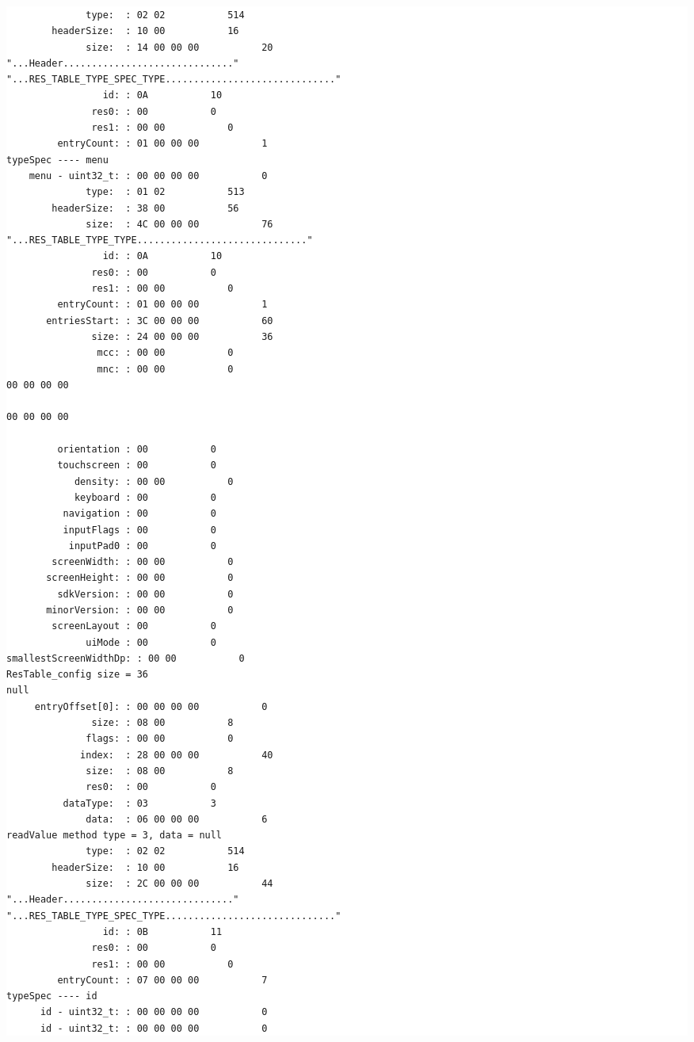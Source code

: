                   type:  : 02 02           514
            headerSize:  : 10 00           16
                  size:  : 14 00 00 00           20
    "...Header.............................."
    "...RES_TABLE_TYPE_SPEC_TYPE.............................."
                     id: : 0A           10
                   res0: : 00           0
                   res1: : 00 00           0
             entryCount: : 01 00 00 00           1
    typeSpec ---- menu
        menu - uint32_t: : 00 00 00 00           0
                  type:  : 01 02           513
            headerSize:  : 38 00           56
                  size:  : 4C 00 00 00           76
    "...RES_TABLE_TYPE_TYPE.............................."
                     id: : 0A           10
                   res0: : 00           0
                   res1: : 00 00           0
             entryCount: : 01 00 00 00           1
           entriesStart: : 3C 00 00 00           60
                   size: : 24 00 00 00           36
                    mcc: : 00 00           0
                    mnc: : 00 00           0
    00 00 00 00

    00 00 00 00

             orientation : 00           0
             touchscreen : 00           0
                density: : 00 00           0
                keyboard : 00           0
              navigation : 00           0
              inputFlags : 00           0
               inputPad0 : 00           0
            screenWidth: : 00 00           0
           screenHeight: : 00 00           0
             sdkVersion: : 00 00           0
           minorVersion: : 00 00           0
            screenLayout : 00           0
                  uiMode : 00           0
    smallestScreenWidthDp: : 00 00           0
    ResTable_config size = 36
    null
         entryOffset[0]: : 00 00 00 00           0
                   size: : 08 00           8
                  flags: : 00 00           0
                 index:  : 28 00 00 00           40
                  size:  : 08 00           8
                  res0:  : 00           0
              dataType:  : 03           3
                  data:  : 06 00 00 00           6
    readValue method type = 3, data = null
                  type:  : 02 02           514
            headerSize:  : 10 00           16
                  size:  : 2C 00 00 00           44
    "...Header.............................."
    "...RES_TABLE_TYPE_SPEC_TYPE.............................."
                     id: : 0B           11
                   res0: : 00           0
                   res1: : 00 00           0
             entryCount: : 07 00 00 00           7
    typeSpec ---- id
          id - uint32_t: : 00 00 00 00           0
          id - uint32_t: : 00 00 00 00           0

[1]: https://github.com/square/okio